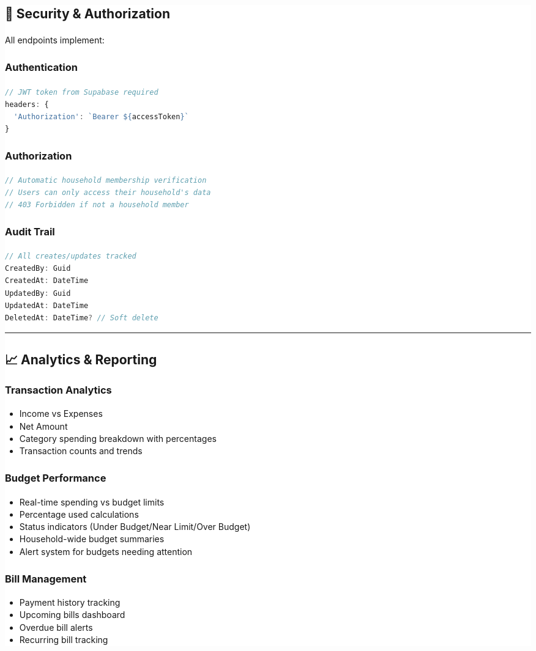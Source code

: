 
## 🔐 Security & Authorization

All endpoints implement:

### Authentication
```typescript
// JWT token from Supabase required
headers: {
  'Authorization': `Bearer ${accessToken}`
}
```

### Authorization
```typescript
// Automatic household membership verification
// Users can only access their household's data
// 403 Forbidden if not a household member
```

### Audit Trail
```csharp
// All creates/updates tracked
CreatedBy: Guid
CreatedAt: DateTime
UpdatedBy: Guid
UpdatedAt: DateTime
DeletedAt: DateTime? // Soft delete
```

---

## 📈 Analytics & Reporting

### Transaction Analytics
- Income vs Expenses
- Net Amount
- Category spending breakdown with percentages
- Transaction counts and trends

### Budget Performance
- Real-time spending vs budget limits
- Percentage used calculations
- Status indicators (Under Budget/Near Limit/Over Budget)
- Household-wide budget summaries
- Alert system for budgets needing attention

### Bill Management
- Payment history tracking
- Upcoming bills dashboard
- Overdue bill alerts
- Recurring bill tracking
